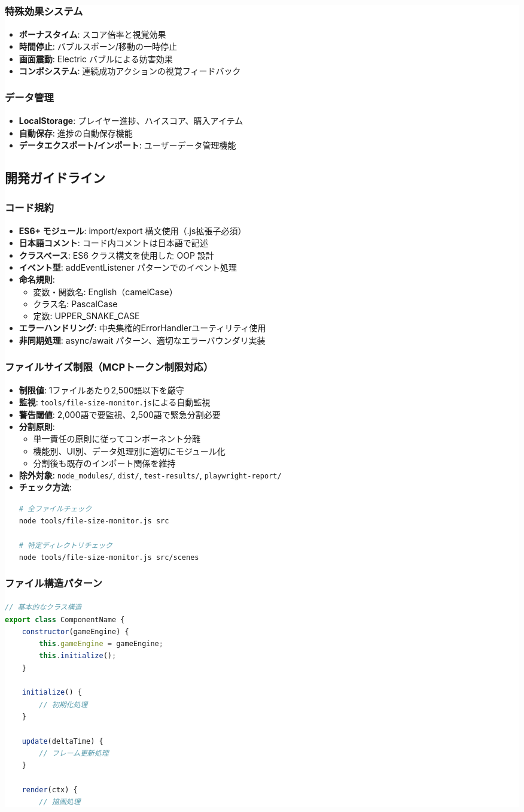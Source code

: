 ### 特殊効果システム
- **ボーナスタイム**: スコア倍率と視覚効果
- **時間停止**: バブルスポーン/移動の一時停止
- **画面震動**: Electric バブルによる妨害効果
- **コンボシステム**: 連続成功アクションの視覚フィードバック

### データ管理
- **LocalStorage**: プレイヤー進捗、ハイスコア、購入アイテム
- **自動保存**: 進捗の自動保存機能
- **データエクスポート/インポート**: ユーザーデータ管理機能

## 開発ガイドライン

### コード規約
- **ES6+ モジュール**: import/export 構文使用（.js拡張子必須）
- **日本語コメント**: コード内コメントは日本語で記述
- **クラスベース**: ES6 クラス構文を使用した OOP 設計
- **イベント型**: addEventListener パターンでのイベント処理
- **命名規則**: 
  - 変数・関数名: English（camelCase）
  - クラス名: PascalCase
  - 定数: UPPER_SNAKE_CASE
- **エラーハンドリング**: 中央集権的ErrorHandlerユーティリティ使用
- **非同期処理**: async/await パターン、適切なエラーバウンダリ実装

### ファイルサイズ制限（MCPトークン制限対応）
- **制限値**: 1ファイルあたり2,500語以下を厳守
- **監視**: `tools/file-size-monitor.js`による自動監視
- **警告閾値**: 2,000語で要監視、2,500語で緊急分割必要
- **分割原則**: 
  - 単一責任の原則に従ってコンポーネント分離
  - 機能別、UI別、データ処理別に適切にモジュール化
  - 分割後も既存のインポート関係を維持
- **除外対象**: `node_modules/`, `dist/`, `test-results/`, `playwright-report/`
- **チェック方法**: 
  ```bash
  # 全ファイルチェック
  node tools/file-size-monitor.js src
  
  # 特定ディレクトリチェック
  node tools/file-size-monitor.js src/scenes
  ```

### ファイル構造パターン
```javascript
// 基本的なクラス構造
export class ComponentName {
    constructor(gameEngine) {
        this.gameEngine = gameEngine;
        this.initialize();
    }
    
    initialize() {
        // 初期化処理
    }
    
    update(deltaTime) {
        // フレーム更新処理
    }
    
    render(ctx) {
        // 描画処理
```